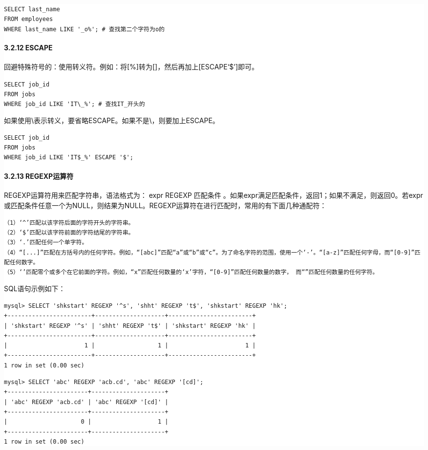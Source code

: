 ```mysql
SELECT last_name
FROM employees
WHERE last_name LIKE '_o%'; # 查找第二个字符为o的
```

#### 3.2.12 ESCAPE

回避特殊符号的：使用转义符。例如：将[%]转为[$%]、[]转为[$]，然后再加上[ESCAPE‘$’]即可。

```mysql
SELECT job_id 
FROM jobs 
WHERE job_id LIKE 'IT\_%'; # 查找IT_开头的
```

如果使用\表示转义，要省略ESCAPE。如果不是\，则要加上ESCAPE。 

```mysql
SELECT job_id 
FROM jobs 
WHERE job_id LIKE 'IT$_%' ESCAPE '$';
```

#### 3.2.13 REGEXP运算符

REGEXP运算符用来匹配字符串，语法格式为： expr REGEXP 匹配条件 。如果expr满足匹配条件，返回1；如果不满足，则返回0。若expr或匹配条件任意一个为NULL，则结果为NULL。REGEXP运算符在进行匹配时，常用的有下面几种通配符：

```
（1）‘^’匹配以该字符后面的字符开头的字符串。
（2）‘$’匹配以该字符前面的字符结尾的字符串。 
（3）‘.’匹配任何一个单字符。 
（4）“[...]”匹配在方括号内的任何字符。例如，“[abc]”匹配“a”或“b”或“c”。为了命名字符的范围，使用一个‘-’。“[a-z]”匹配任何字母，而“[0-9]”匹配任何数字。 
（5）‘’匹配零个或多个在它前面的字符。例如，“x”匹配任何数量的‘x’字符，“[0-9]”匹配任何数量的数字， 而“”匹配任何数量的任何字符。
```

SQL语句示例如下：

```mysql
mysql> SELECT 'shkstart' REGEXP '^s', 'shht' REGEXP 't$', 'shkstart' REGEXP 'hk';
+------------------------+--------------------+------------------------+
| 'shkstart' REGEXP '^s' | 'shht' REGEXP 't$' | 'shkstart' REGEXP 'hk' |
+------------------------+--------------------+------------------------+
|                      1 |                  1 |                      1 |
+------------------------+--------------------+------------------------+
1 row in set (0.00 sec)
```

```mysql
mysql> SELECT 'abc' REGEXP 'acb.cd', 'abc' REGEXP '[cd]';
+-----------------------+---------------------+
| 'abc' REGEXP 'acb.cd' | 'abc' REGEXP '[cd]' |
+-----------------------+---------------------+
|                     0 |                   1 |
+-----------------------+---------------------+
1 row in set (0.00 sec)
```
